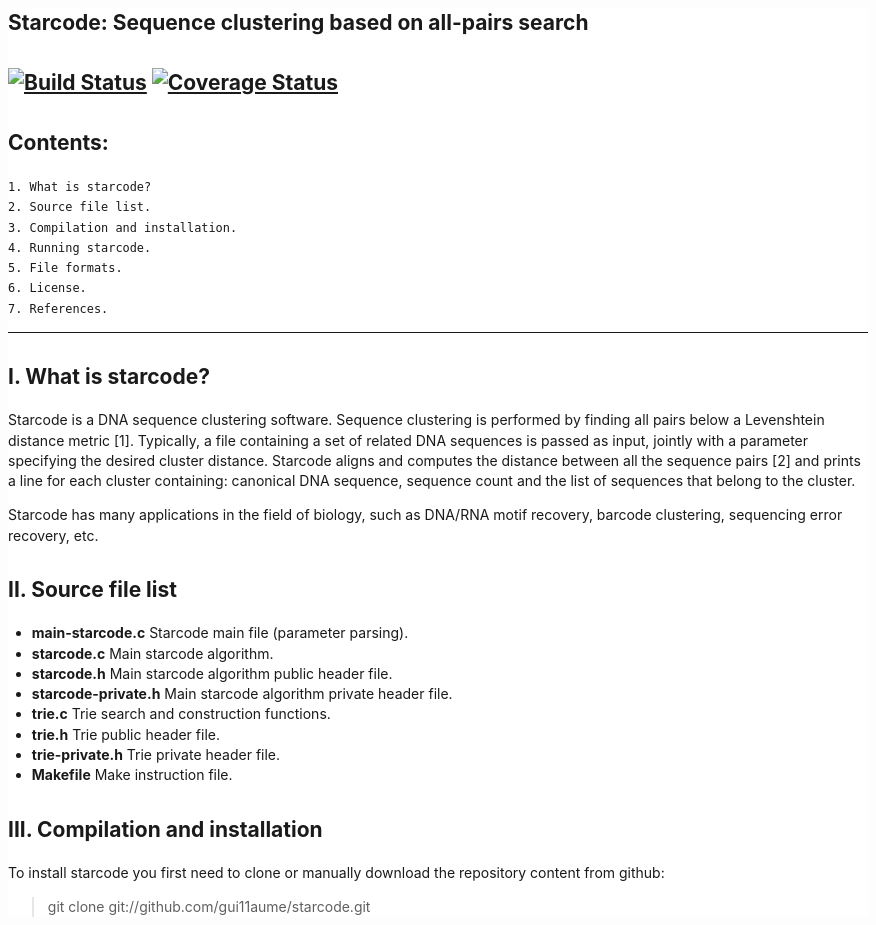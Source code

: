## Starcode: Sequence clustering based on all-pairs search ##
[![Build Status](https://travis-ci.org/gui11aume/starcode.svg?branch=master)](https://travis-ci.org/gui11aume/starcode) [![Coverage Status](https://coveralls.io/repos/gui11aume/starcode/badge.svg?branch=master&service=github)](https://coveralls.io/github/gui11aume/starcode?branch=master)
---
## Contents: ##
    1. What is starcode?
    2. Source file list.
    3. Compilation and installation.
    4. Running starcode.
    5. File formats.
    6. License.
    7. References.

---
## I. What is starcode?   ##


Starcode is a DNA sequence clustering software. Sequence clustering is
performed by finding all pairs below a Levenshtein distance metric [1].
Typically, a file containing a set of related DNA sequences is passed as
input, jointly with a parameter specifying the desired cluster distance.
Starcode aligns and computes the distance between all the sequence pairs
[2] and prints a line for each cluster containing: canonical DNA sequence,
sequence count and the list of sequences that belong to the cluster.

Starcode has many applications in the field of biology, such as DNA/RNA
motif recovery, barcode clustering, sequencing error recovery, etc.


II. Source file list
--------------------

* **main-starcode.c**        Starcode main file (parameter parsing).
* **starcode.c**             Main starcode algorithm.
* **starcode.h**             Main starcode algorithm public header file.
* **starcode-private.h**     Main starcode algorithm private header file.
* **trie.c**                 Trie search and construction functions.
* **trie.h**                 Trie public header file.
* **trie-private.h**         Trie private header file.
* **Makefile**               Make instruction file.


III. Compilation and installation
---------------------------------

To install starcode you first need to clone or manually download the 
repository content from github:

 > git clone git://github.com/gui11aume/starcode.git
